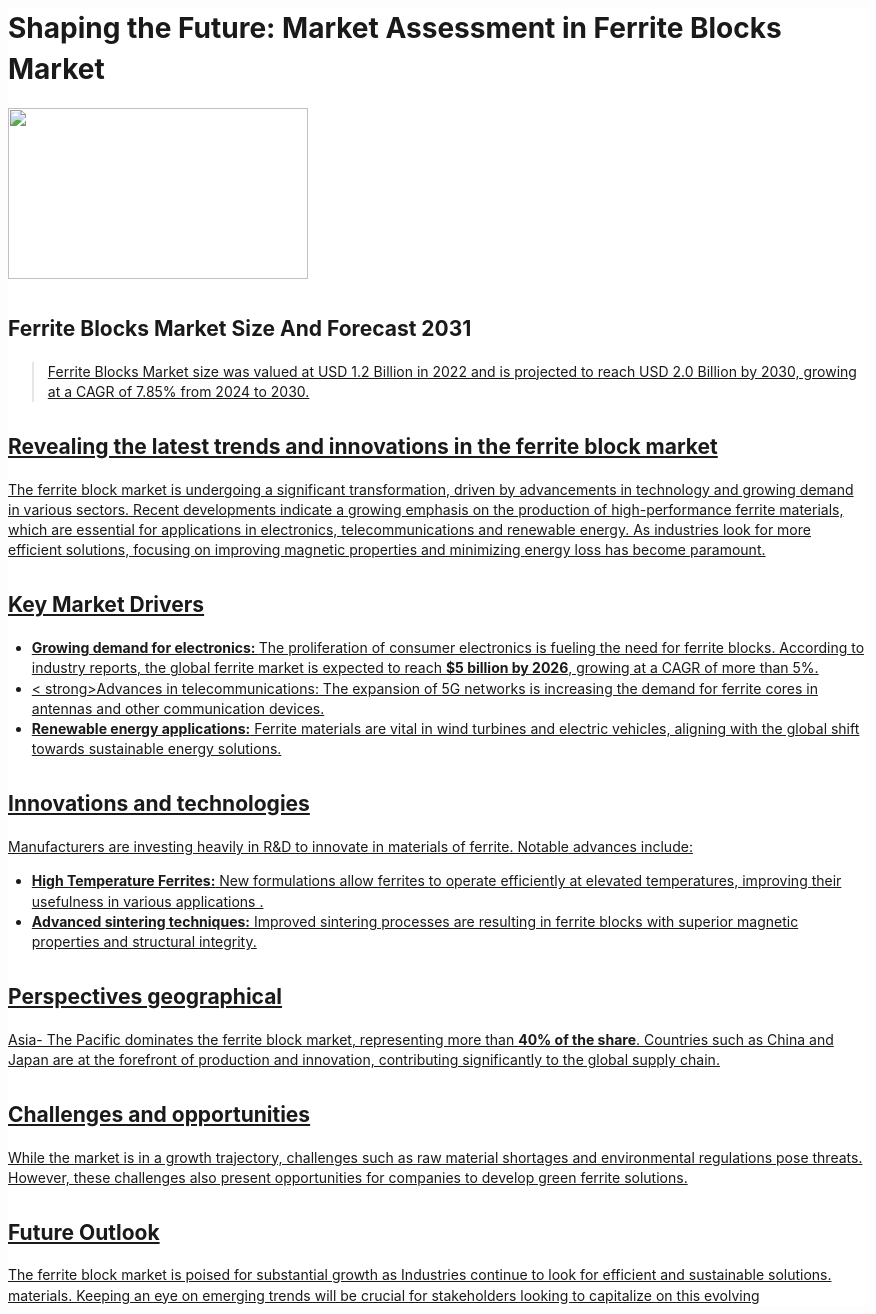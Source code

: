 <h1>Shaping the Future: Market Assessment in Ferrite Blocks Market</h1><img src="https://ffe5etoiles.com/wp-content/uploads/2025/01/MST7-300x171.png" alt="" width="300" height="171" class="aligncenter size-medium wp-image-105565" /><h2>Ferrite Blocks Market Size And Forecast 2031</h2><blockquote><p><p><a href="https://www.verifiedmarketreports.com/download-sample/?rid=576478&utm_source=Github&utm_medium=358" target="_blank">Ferrite Blocks Market size was valued at USD 1.2 Billion in 2022 and is projected to reach USD 2.0 Billion by 2030, growing at a CAGR of 7.85% from 2024 to 2030.</strong></span></p></p></blockquote><h2>Revealing the latest trends and innovations in the ferrite block market</h2><p>The ferrite block market is undergoing a significant transformation, driven by advancements in technology and growing demand in various sectors. Recent developments indicate a growing emphasis on the production of high-performance ferrite materials, which are essential for applications in electronics, telecommunications and renewable energy. As industries look for more efficient solutions, focusing on improving magnetic properties and minimizing energy loss has become paramount.</p><h2>Key Market Drivers</h2><ul><li><strong >Growing demand for electronics: </strong> The proliferation of consumer electronics is fueling the need for ferrite blocks. According to industry reports, the global ferrite market is expected to reach <strong>$5 billion by 2026</strong>, growing at a CAGR of more than 5%.</li><li>< strong>Advances in telecommunications:</strong> The expansion of 5G networks is increasing the demand for ferrite cores in antennas and other communication devices.</li><li><strong>Renewable energy applications:</strong > Ferrite materials are vital in wind turbines and electric vehicles, aligning with the global shift towards sustainable energy solutions. </li></ul><h2>Innovations and technologies</h2><p>Manufacturers are investing heavily in R&D to innovate in materials of ferrite. Notable advances include:</p><ul><li><strong>High Temperature Ferrites:</strong> New formulations allow ferrites to operate efficiently at elevated temperatures, improving their usefulness in various applications .</li><li ><strong>Advanced sintering techniques:</strong> Improved sintering processes are resulting in ferrite blocks with superior magnetic properties and structural integrity.</li></ul><h2 >Perspectives geographical</h2><p>Asia- The Pacific dominates the ferrite block market, representing more than <strong>40% of the share</strong>. Countries such as China and Japan are at the forefront of production and innovation, contributing significantly to the global supply chain.</p><h2>Challenges and opportunities</h2><p>While the market is in a growth trajectory, challenges such as raw material shortages and environmental regulations pose threats. However, these challenges also present opportunities for companies to develop green ferrite solutions.</p><h2>Future Outlook</h2><p>The ferrite block market is poised for substantial growth as Industries continue to look for efficient and sustainable solutions. materials. Keeping an eye on emerging trends will be crucial for stakeholders looking to capitalize on this evolving